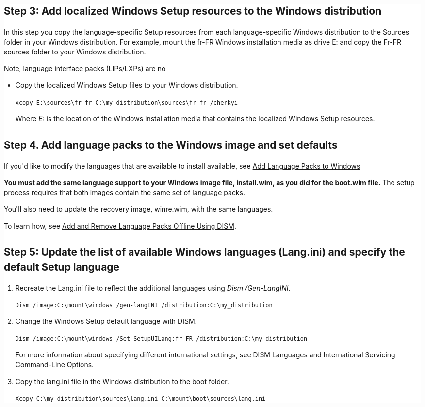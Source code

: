 ## Step 3: Add localized Windows Setup resources to the Windows distribution

In this step you copy the language-specific Setup resources from each language-specific Windows distribution to the Sources folder in your Windows distribution. For example, mount the fr-FR Windows installation media as drive E: and copy the Fr-FR sources folder to your Windows distribution. 

Note, language interface packs (LIPs/LXPs) are no

-   Copy the localized Windows Setup files to your Windows distribution.

    ```
    xcopy E:\sources\fr-fr C:\my_distribution\sources\fr-fr /cherkyi 
    ```

    Where *E:* is the location of the Windows installation media that contains the localized Windows Setup resources.

## Step 4. Add language packs to the Windows image and set defaults

If you'd like to modify the languages that are available to install available, see [Add Language Packs to Windows](add-language-packs-to-windows.md#add-setup)

**You must add the same language support to your Windows image file, install.wim, as you did for the boot.wim file.** The setup process requires that both images contain the same set of language packs. 

You'll also need to update the recovery image, winre.wim, with the same languages.

To learn how, see [Add and Remove Language Packs Offline Using DISM](add-and-remove-language-packs-offline-using-dism.md).

## Step 5: Update the list of available Windows languages (Lang.ini) and specify the default Setup language

1.  Recreate the Lang.ini file to reflect the additional languages using *Dism /Gen-LangINI*.

    ```
    Dism /image:C:\mount\windows /gen-langINI /distribution:C:\my_distribution
    ```

2.  Change the Windows Setup default language with DISM.

    ```
    Dism /image:C:\mount\windows /Set-SetupUILang:fr-FR /distribution:C:\my_distribution
    ```

    For more information about specifying different international settings, see [DISM Languages and International Servicing Command-Line Options](dism-languages-and-international-servicing-command-line-options.md).

3.  Copy the lang.ini file in the Windows distribution to the boot folder.

    ```
    Xcopy C:\my_distribution\sources\lang.ini C:\mount\boot\sources\lang.ini
    ```
